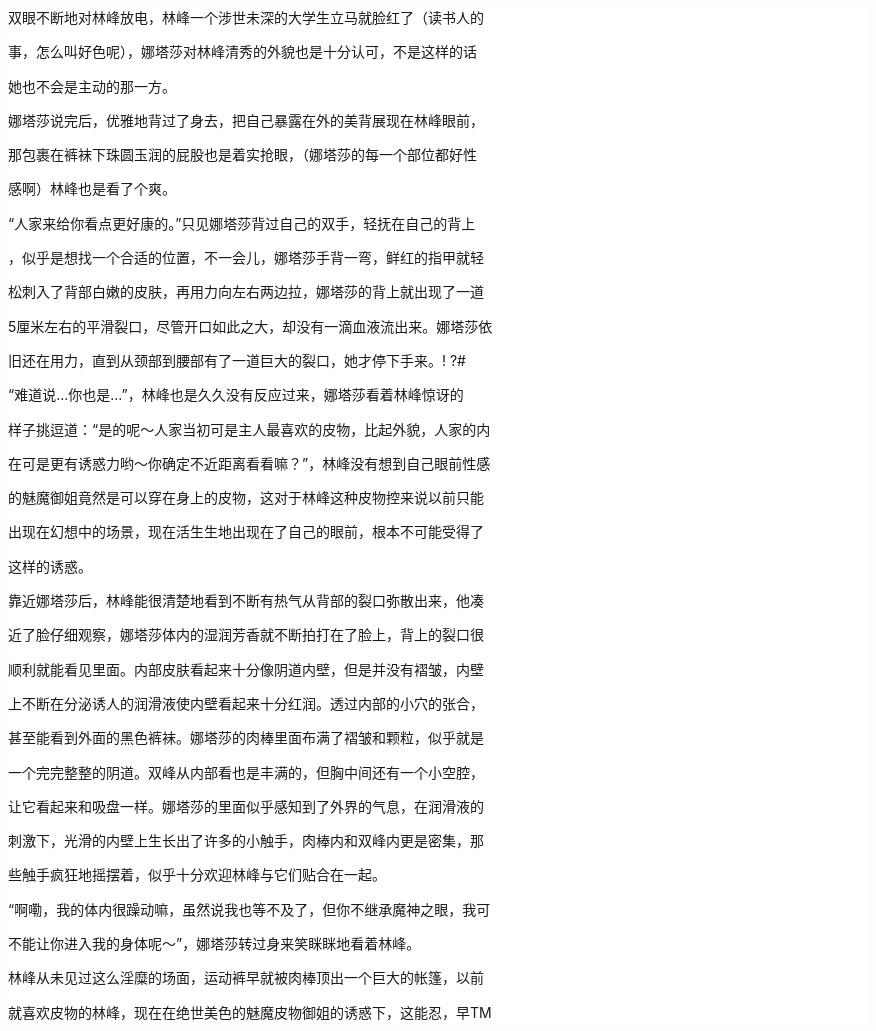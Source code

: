 双眼不断地对林峰放电，林峰一个涉世未深的大学生立马就脸红了（读书人的

事，怎么叫好色呢），娜塔莎对林峰清秀的外貌也是十分认可，不是这样的话

她也不会是主动的那一方。



娜塔莎说完后，优雅地背过了身去，把自己暴露在外的美背展现在林峰眼前，

那包裹在裤袜下珠圆玉润的屁股也是着实抢眼，（娜塔莎的每一个部位都好性

感啊）林峰也是看了个爽。



“人家来给你看点更好康的。”只见娜塔莎背过自己的双手，轻抚在自己的背上

，似乎是想找一个合适的位置，不一会儿，娜塔莎手背一弯，鲜红的指甲就轻

松刺入了背部白嫩的皮肤，再用力向左右两边拉，娜塔莎的背上就出现了一道

5厘米左右的平滑裂口，尽管开口如此之大，却没有一滴血液流出来。娜塔莎依

旧还在用力，直到从颈部到腰部有了一道巨大的裂口，她才停下手来。!  ?#



“难道说...你也是...”，林峰也是久久没有反应过来，娜塔莎看着林峰惊讶的

样子挑逗道：“是的呢～人家当初可是主人最喜欢的皮物，比起外貌，人家的内

在可是更有诱惑力哟～你确定不近距离看看嘛？”，林峰没有想到自己眼前性感

的魅魔御姐竟然是可以穿在身上的皮物，这对于林峰这种皮物控来说以前只能

出现在幻想中的场景，现在活生生地出现在了自己的眼前，根本不可能受得了

这样的诱惑。



靠近娜塔莎后，林峰能很清楚地看到不断有热气从背部的裂口弥散出来，他凑

近了脸仔细观察，娜塔莎体内的湿润芳香就不断拍打在了脸上，背上的裂口很

顺利就能看见里面。内部皮肤看起来十分像阴道内壁，但是并没有褶皱，内壁

上不断在分泌诱人的润滑液使内壁看起来十分红润。透过内部的小穴的张合，

甚至能看到外面的黑色裤袜。娜塔莎的肉棒里面布满了褶皱和颗粒，似乎就是

一个完完整整的阴道。双峰从内部看也是丰满的，但胸中间还有一个小空腔，

让它看起来和吸盘一样。娜塔莎的里面似乎感知到了外界的气息，在润滑液的

刺激下，光滑的内壁上生长出了许多的小触手，肉棒内和双峰内更是密集，那

些触手疯狂地摇摆着，似乎十分欢迎林峰与它们贴合在一起。

“啊嘞，我的体内很躁动嘛，虽然说我也等不及了，但你不继承魔神之眼，我可

不能让你进入我的身体呢～”，娜塔莎转过身来笑眯眯地看着林峰。

林峰从未见过这么淫糜的场面，运动裤早就被肉棒顶出一个巨大的帐篷，以前

就喜欢皮物的林峰，现在在绝世美色的魅魔皮物御姐的诱惑下，这能忍，早TM
